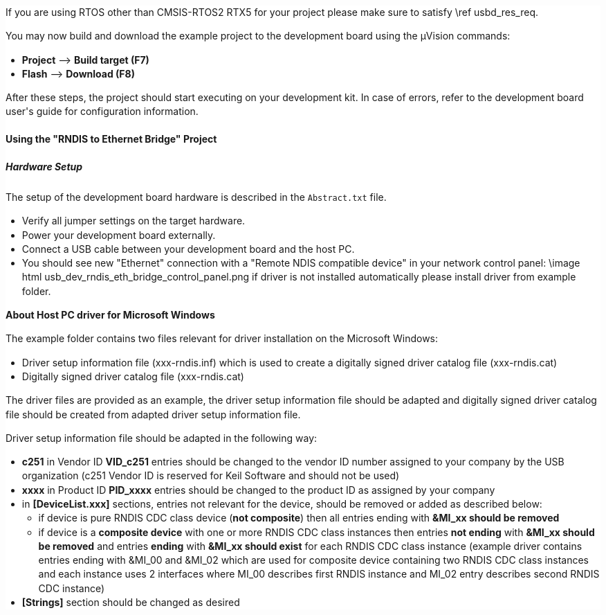 If you are using RTOS other than CMSIS-RTOS2 RTX5 for your project please make sure to satisfy \ref usbd_res_req.

You may now build and download the example project to the development board using the µVision commands:

- **Project** --> **Build target (F7)**
- **Flash** --> **Download (F8)**

After these steps, the project should start executing on your development kit.
In case of errors, refer to the development board user's guide for configuration information.

#### Using the "RNDIS to Ethernet Bridge" Project

##### Hardware Setup

The setup of the development board hardware is described in the `Abstract.txt` file.

- Verify all jumper settings on the target hardware.
- Power your development board externally.
- Connect a USB cable between your development board and the host PC.
- You should see new "Ethernet" connection with a "Remote NDIS compatible device" in your network
  control panel:
  \image html usb_dev_rndis_eth_bridge_control_panel.png
  if driver is not installed automatically please install driver from example folder.

**About Host PC driver for Microsoft Windows**

The example folder contains two files relevant for driver installation on the Microsoft Windows:

- Driver setup information file (xxx-rndis.inf) which is used to create a digitally signed driver catalog file (xxx-rndis.cat)
- Digitally signed driver catalog file (xxx-rndis.cat)

The driver files are provided as an example, the driver setup information file should be adapted and digitally signed driver catalog file
should be created from adapted driver setup information file.

Driver setup information file should be adapted in the following way:

- **c251** in Vendor ID **VID_c251** entries should be changed to the vendor ID number assigned to your company by the USB organization
  (c251 Vendor ID is reserved for Keil Software and should not be used)
- **xxxx** in Product ID **PID_xxxx** entries should be changed to the product ID as assigned by your company
- in **[DeviceList.xxx]** sections, entries not relevant for the device, should be removed or added as described below:
  - if device is pure RNDIS CDC class device (**not composite**) then all entries ending with **&MI_xx should be removed**
  - if device is a **composite device** with one or more RNDIS CDC class instances then entries **not ending**
    with **&MI_xx should be removed** and entries **ending** with **&MI_xx should exist**
    for each RNDIS CDC class instance
    (example driver contains entries ending with &MI_00 and &MI_02 which are used for composite device containing
     two RNDIS CDC class instances and each instance uses 2 interfaces where MI_00 describes first RNDIS instance and
     MI_02 entry describes second RNDIS CDC instance)
- **[Strings]** section should be changed as desired
